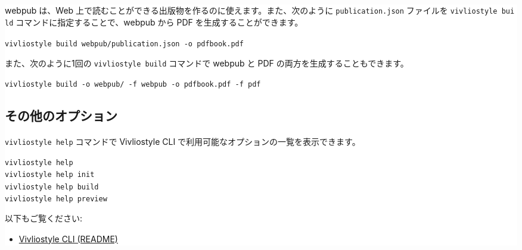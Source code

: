 webpub は、Web 上で読むことができる出版物を作るのに使えます。また、次のように `publication.json` ファイルを `vivliostyle build` コマンドに指定することで、webpub から PDF を生成することができます。

```
vivliostyle build webpub/publication.json -o pdfbook.pdf
```

また、次のように1回の `vivliostyle build` コマンドで webpub と PDF の両方を生成することもできます。

```
vivliostyle build -o webpub/ -f webpub -o pdfbook.pdf -f pdf
```

## その他のオプション

`vivliostyle help` コマンドで Vivliostyle CLI で利用可能なオプションの一覧を表示できます。

```
vivliostyle help
vivliostyle help init
vivliostyle help build
vivliostyle help preview
```

以下もご覧ください:
- [Vivliostyle CLI (README)](https://github.com/vivliostyle/vivliostyle-cli/blob/main/README.md#readme)
